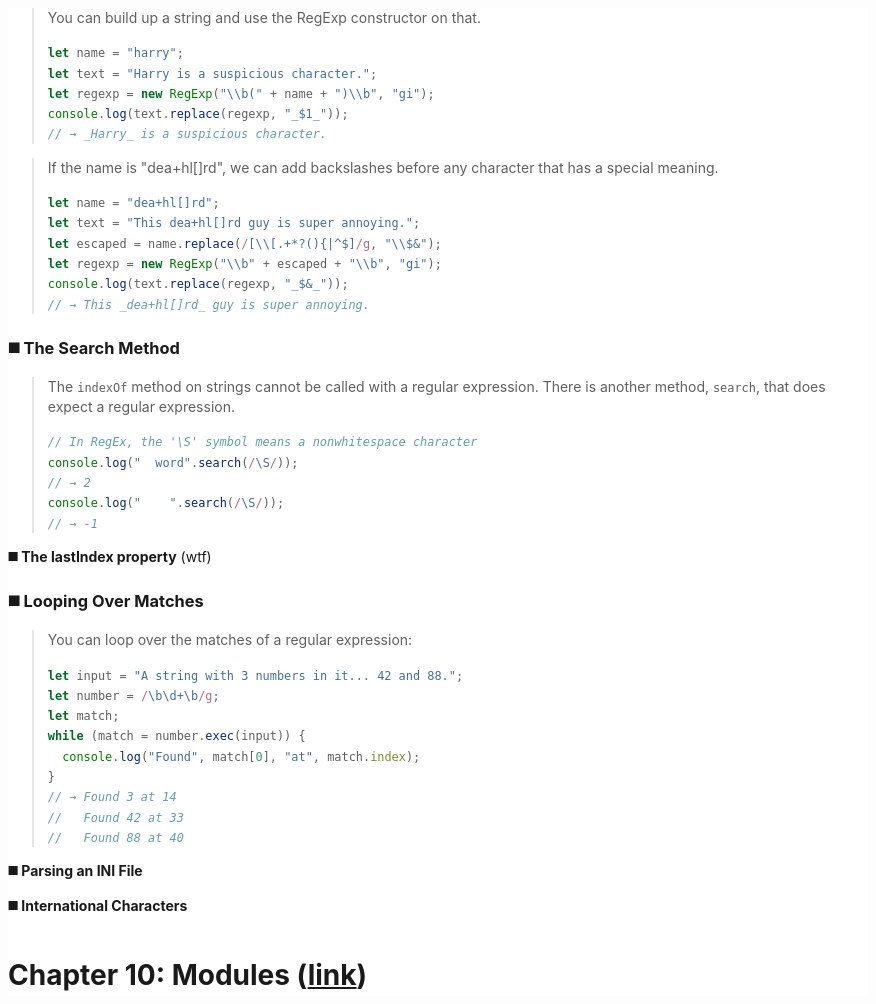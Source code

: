 > You can build up a string and use the RegExp constructor on that.
> ```javascript
> let name = "harry";
> let text = "Harry is a suspicious character.";
> let regexp = new RegExp("\\b(" + name + ")\\b", "gi");
> console.log(text.replace(regexp, "_$1_"));
> // → _Harry_ is a suspicious character.
> ```

> If the name is "dea+hl[]rd", we can add backslashes before any character that has a special meaning.
> ```javascript
> let name = "dea+hl[]rd";
> let text = "This dea+hl[]rd guy is super annoying.";
> let escaped = name.replace(/[\\[.+*?(){|^$]/g, "\\$&");
> let regexp = new RegExp("\\b" + escaped + "\\b", "gi");
> console.log(text.replace(regexp, "_$&_"));
> // → This _dea+hl[]rd_ guy is super annoying.
> ```

### ◼️ The Search Method

> The `indexOf` method on strings cannot be called with a regular expression. There is another method, `search`, that does expect a regular expression.
> ```javascript
> // In RegEx, the '\S' symbol means a nonwhitespace character
> console.log("  word".search(/\S/));
> // → 2
> console.log("    ".search(/\S/));
> // → -1
> ```

**◼️ The lastIndex property** (wtf)

### ◼️ Looping Over Matches

> You can loop over the matches of a regular expression:
> ```javascript
> let input = "A string with 3 numbers in it... 42 and 88.";
> let number = /\b\d+\b/g;
> let match;
> while (match = number.exec(input)) {
>   console.log("Found", match[0], "at", match.index);
> }
> // → Found 3 at 14
> //   Found 42 at 33
> //   Found 88 at 40
> ```

**◼️ Parsing an INI File**

**◼️ International Characters**

# Chapter 10: Modules ([link](https://eloquentjavascript.net/10_modules.html))
